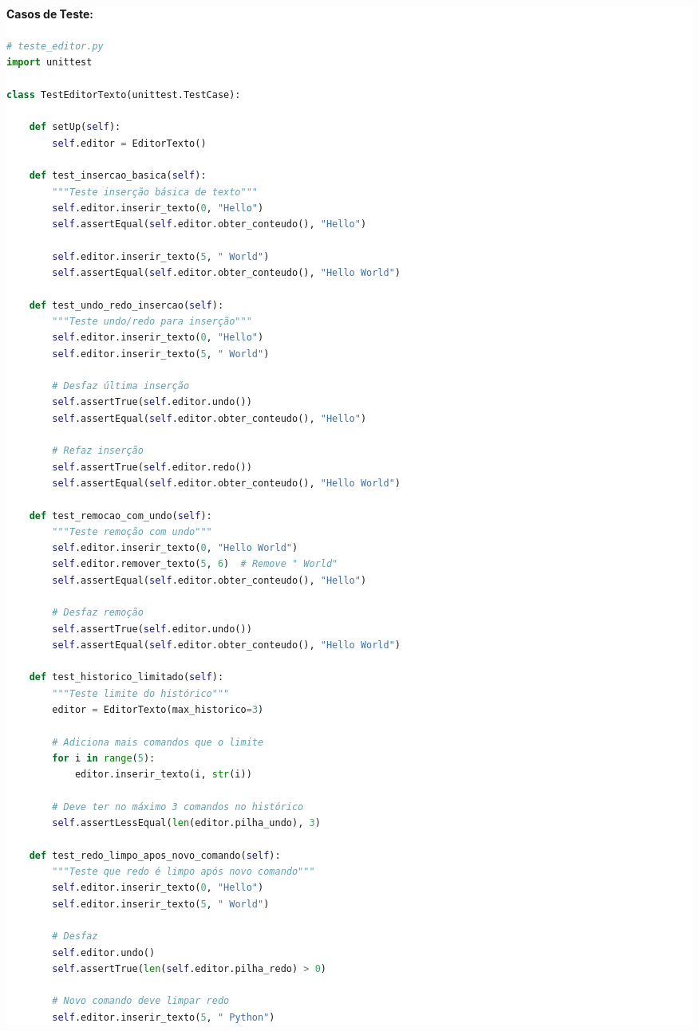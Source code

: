 #### Casos de Teste:

```python
# teste_editor.py
import unittest

class TestEditorTexto(unittest.TestCase):
    
    def setUp(self):
        self.editor = EditorTexto()
    
    def test_insercao_basica(self):
        """Teste inserção básica de texto"""
        self.editor.inserir_texto(0, "Hello")
        self.assertEqual(self.editor.obter_conteudo(), "Hello")
        
        self.editor.inserir_texto(5, " World")
        self.assertEqual(self.editor.obter_conteudo(), "Hello World")
    
    def test_undo_redo_insercao(self):
        """Teste undo/redo para inserção"""
        self.editor.inserir_texto(0, "Hello")
        self.editor.inserir_texto(5, " World")
        
        # Desfaz última inserção
        self.assertTrue(self.editor.undo())
        self.assertEqual(self.editor.obter_conteudo(), "Hello")
        
        # Refaz inserção
        self.assertTrue(self.editor.redo())
        self.assertEqual(self.editor.obter_conteudo(), "Hello World")
    
    def test_remocao_com_undo(self):
        """Teste remoção com undo"""
        self.editor.inserir_texto(0, "Hello World")
        self.editor.remover_texto(5, 6)  # Remove " World"
        self.assertEqual(self.editor.obter_conteudo(), "Hello")
        
        # Desfaz remoção
        self.assertTrue(self.editor.undo())
        self.assertEqual(self.editor.obter_conteudo(), "Hello World")
    
    def test_historico_limitado(self):
        """Teste limite do histórico"""
        editor = EditorTexto(max_historico=3)
        
        # Adiciona mais comandos que o limite
        for i in range(5):
            editor.inserir_texto(i, str(i))
        
        # Deve ter no máximo 3 comandos no histórico
        self.assertLessEqual(len(editor.pilha_undo), 3)
    
    def test_redo_limpo_apos_novo_comando(self):
        """Teste que redo é limpo após novo comando"""
        self.editor.inserir_texto(0, "Hello")
        self.editor.inserir_texto(5, " World")
        
        # Desfaz
        self.editor.undo()
        self.assertTrue(len(self.editor.pilha_redo) > 0)
        
        # Novo comando deve limpar redo
        self.editor.inserir_texto(5, " Python")
```